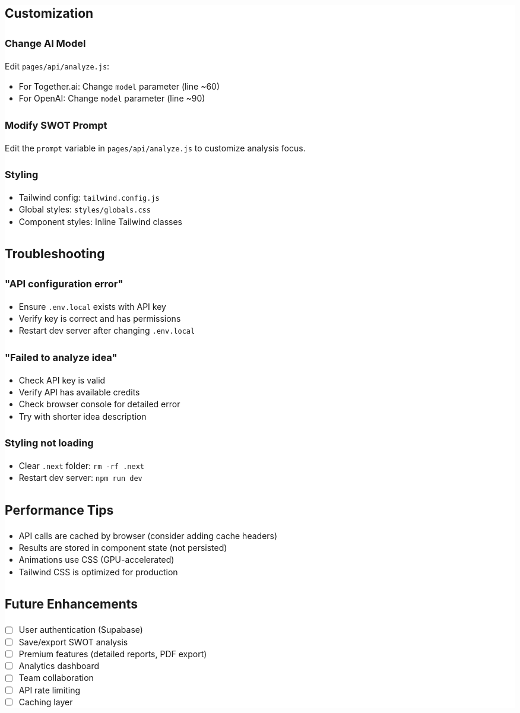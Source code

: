 ## Customization

### Change AI Model

Edit `pages/api/analyze.js`:
- For Together.ai: Change `model` parameter (line ~60)
- For OpenAI: Change `model` parameter (line ~90)

### Modify SWOT Prompt

Edit the `prompt` variable in `pages/api/analyze.js` to customize analysis focus.

### Styling

- Tailwind config: `tailwind.config.js`
- Global styles: `styles/globals.css`
- Component styles: Inline Tailwind classes

## Troubleshooting

### "API configuration error"
- Ensure `.env.local` exists with API key
- Verify key is correct and has permissions
- Restart dev server after changing `.env.local`

### "Failed to analyze idea"
- Check API key is valid
- Verify API has available credits
- Check browser console for detailed error
- Try with shorter idea description

### Styling not loading
- Clear `.next` folder: `rm -rf .next`
- Restart dev server: `npm run dev`

## Performance Tips

- API calls are cached by browser (consider adding cache headers)
- Results are stored in component state (not persisted)
- Animations use CSS (GPU-accelerated)
- Tailwind CSS is optimized for production

## Future Enhancements

- [ ] User authentication (Supabase)
- [ ] Save/export SWOT analysis
- [ ] Premium features (detailed reports, PDF export)
- [ ] Analytics dashboard
- [ ] Team collaboration
- [ ] API rate limiting
- [ ] Caching layer
